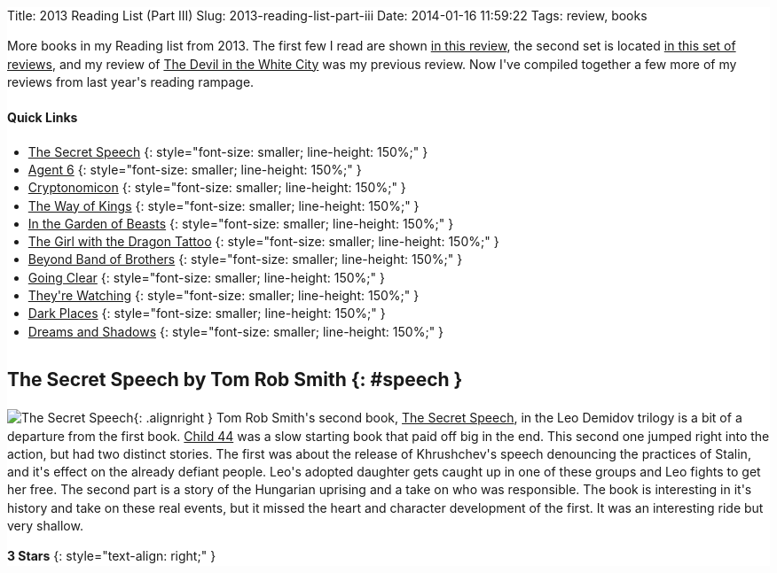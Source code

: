 Title: 2013 Reading List (Part III)
Slug: 2013-reading-list-part-iii
Date: 2014-01-16 11:59:22
Tags: review, books

More books in my Reading list from 2013.  The first few I read are shown [in
this review][quick], the second set is located [in this set of reviews][II],
and my review of [The Devil in the White City][III] was my previous review.
 Now I've compiled together a few more of my reviews from last year's reading
rampage.

#### Quick Links

* [The Secret Speech](#speech)
{: style="font-size: smaller; line-height: 150%;" }
* [Agent 6](#agent6)
{: style="font-size: smaller; line-height: 150%;" }
* [Cryptonomicon](#crytonomicon)
{: style="font-size: smaller; line-height: 150%;" }
* [The Way of Kings](#wayofkings)
{: style="font-size: smaller; line-height: 150%;" }
* [In the Garden of Beasts](#gardenofbeasts)
{: style="font-size: smaller; line-height: 150%;" }
* [The Girl with the Dragon Tattoo](#dragontattoo)
{: style="font-size: smaller; line-height: 150%;" }
* [Beyond Band of Brothers](#bandofbrothers)
{: style="font-size: smaller; line-height: 150%;" }
* [Going Clear](#goingclear)
{: style="font-size: smaller; line-height: 150%;" }
* [They're Watching](#theywatching)
{: style="font-size: smaller; line-height: 150%;" }
* [Dark Places](#darkplaces)
{: style="font-size: smaller; line-height: 150%;" }
* [Dreams and Shadows](#shadows)
{: style="font-size: smaller; line-height: 150%;" }

## The Secret Speech by Tom Rob Smith {: #speech }

![The Secret Speech]({filename}../static/images/2014/secretspeech.jpg "The Secret Speech"){: .alignright }
Tom Rob Smith's second book, [The Secret Speech][speech], in the Leo Demidov
trilogy is a bit of a departure from the first book.  [Child 44][child44] was
a slow starting book that paid off big in the end.  This second one jumped
right into the action, but had two distinct stories.  The first was about the
release of Khrushchev's speech denouncing the practices of Stalin, and it's
effect on the already defiant people.  Leo's adopted daughter gets caught up in one of these groups and Leo fights to get her free.  The second part is a
story of the Hungarian uprising and a take on who was responsible.  The book
is interesting in it's history and take on these real events, but it missed
the heart and character development of the first.  It was an interesting ride
but very shallow.

**3 Stars**
{: style="text-align: right;" }


[quick]: {filename}../2013/really-fast-book-reviews.md
[II]: {filename}./2013-reading-list-part-i.md
[III]: {filename}./devil-in-the-white-city.md
[speech]: http://www.amazon.com/gp/product/B0027Z5MHM/ref=as_li_ss_il?ie=UTF8&camp=1789&creative=390957&creativeASIN=B0027Z5MHM&linkCode=as2&tag=traeblain-20
[agent6]: http://www.amazon.com/gp/product/B004QX0764/ref=as_li_ss_il?ie=UTF8&camp=1789&creative=390957&creativeASIN=B004QX0764&linkCode=as2&tag=traeblain-20
[cryptonomicon]: http://www.amazon.com/gp/product/B000FC11A6/ref=as_li_ss_il?ie=UTF8&camp=1789&creative=390957&creativeASIN=B000FC11A6&linkCode=as2&tag=traeblain-20
[gardenofbeasts]: http://www.amazon.com/gp/product/B004HFRJM6/ref=as_li_ss_il?ie=UTF8&camp=1789&creative=390957&creativeASIN=B004HFRJM6&linkCode=as2&tag=traeblain-20
[dragontattoo]: http://www.amazon.com/gp/product/B0015DROBO/ref=as_li_ss_il?ie=UTF8&camp=1789&creative=390957&creativeASIN=B0015DROBO&linkCode=as2&tag=traeblain-20
[bandofbrothers]: http://www.amazon.com/gp/product/B000P2A3ZU/ref=as_li_ss_il?ie=UTF8&camp=1789&creative=390957&creativeASIN=B000P2A3ZU&linkCode=as2&tag=traeblain-20
[bob]: http://www.amazon.com/gp/product/B000FBJG04/ref=as_li_ss_il?ie=UTF8&camp=1789&creative=390957&creativeASIN=B000FBJG04&linkCode=as2&tag=traeblain-20
[hbobob]: http://www.amazon.com/gp/product/B00129H7VS/ref=as_li_ss_il?ie=UTF8&camp=1789&creative=390957&creativeASIN=B00129H7VS&linkCode=as2&tag=traeblain-20
[goingclear]: http://www.amazon.com/gp/product/B00A9ET54E/ref=as_li_ss_il?ie=UTF8&camp=1789&creative=390957&creativeASIN=B00A9ET54E&linkCode=as2&tag=traeblain-20
[theywatching]: http://www.amazon.com/gp/product/B003P9WEN4/ref=as_li_ss_il?ie=UTF8&camp=1789&creative=390957&creativeASIN=B003P9WEN4&linkCode=as2&tag=traeblain-20
[darkplaces]: http://www.amazon.com/gp/product/B0027MJU00/ref=as_li_ss_il?ie=UTF8&camp=1789&creative=390957&creativeASIN=B0027MJU00&linkCode=as2&tag=traeblain-20
[shadows]: http://www.amazon.com/gp/product/B0089LOFS0/ref=as_li_ss_il?ie=UTF8&camp=1789&creative=390957&creativeASIN=B0089LOFS0&linkCode=as2&tag=traeblain-20
[child44]: http://www.amazon.com/gp/product/B0011UJMK2/ref=as_li_ss_tl?ie=UTF8&camp=1789&creative=390957&creativeASIN=B0011UJMK2&linkCode=as2&tag=traeblain-20
[legion]: http://www.amazon.com/gp/product/B0099D4KEG/ref=as_li_ss_tl?ie=UTF8&camp=1789&creative=390957&creativeASIN=B0099D4KEG&linkCode=as2&tag=traeblain-20
[brick]: http://scottbrick.net/about